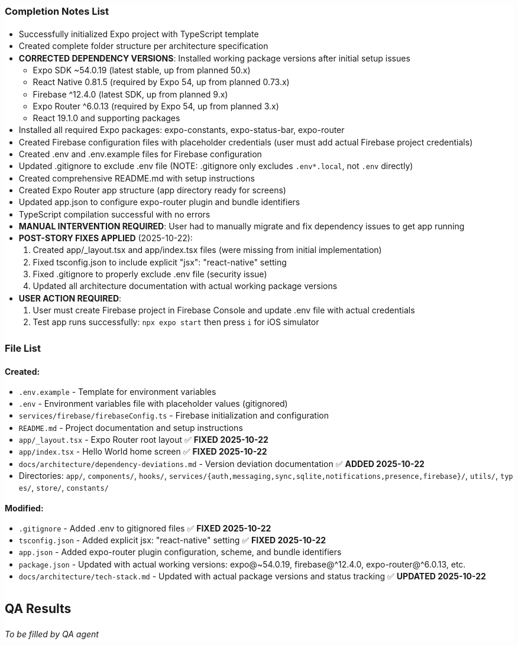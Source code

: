 ### Completion Notes List
- Successfully initialized Expo project with TypeScript template
- Created complete folder structure per architecture specification
- **CORRECTED DEPENDENCY VERSIONS**: Installed working package versions after initial setup issues
  - Expo SDK ~54.0.19 (latest stable, up from planned 50.x)
  - React Native 0.81.5 (required by Expo 54, up from planned 0.73.x)
  - Firebase ^12.4.0 (latest SDK, up from planned 9.x)
  - Expo Router ^6.0.13 (required by Expo 54, up from planned 3.x)
  - React 19.1.0 and supporting packages
- Installed all required Expo packages: expo-constants, expo-status-bar, expo-router
- Created Firebase configuration files with placeholder credentials (user must add actual Firebase project credentials)
- Created .env and .env.example files for Firebase configuration
- Updated .gitignore to exclude .env file (NOTE: .gitignore only excludes `.env*.local`, not `.env` directly)
- Created comprehensive README.md with setup instructions
- Created Expo Router app structure (app directory ready for screens)
- Updated app.json to configure expo-router plugin and bundle identifiers
- TypeScript compilation successful with no errors
- **MANUAL INTERVENTION REQUIRED**: User had to manually migrate and fix dependency issues to get app running
- **POST-STORY FIXES APPLIED** (2025-10-22):
  1. Created app/_layout.tsx and app/index.tsx files (were missing from initial implementation)
  2. Fixed tsconfig.json to include explicit "jsx": "react-native" setting
  3. Fixed .gitignore to properly exclude .env file (security issue)
  4. Updated all architecture documentation with actual working package versions
- **USER ACTION REQUIRED**:
  1. User must create Firebase project in Firebase Console and update .env file with actual credentials
  2. Test app runs successfully: `npx expo start` then press `i` for iOS simulator

### File List
**Created:**
- `.env.example` - Template for environment variables
- `.env` - Environment variables file with placeholder values (gitignored)
- `services/firebase/firebaseConfig.ts` - Firebase initialization and configuration
- `README.md` - Project documentation and setup instructions
- `app/_layout.tsx` - Expo Router root layout ✅ **FIXED 2025-10-22**
- `app/index.tsx` - Hello World home screen ✅ **FIXED 2025-10-22**
- `docs/architecture/dependency-deviations.md` - Version deviation documentation ✅ **ADDED 2025-10-22**
- Directories: `app/`, `components/`, `hooks/`, `services/{auth,messaging,sync,sqlite,notifications,presence,firebase}/`, `utils/`, `types/`, `store/`, `constants/`

**Modified:**
- `.gitignore` - Added .env to gitignored files ✅ **FIXED 2025-10-22**
- `tsconfig.json` - Added explicit jsx: "react-native" setting ✅ **FIXED 2025-10-22**
- `app.json` - Added expo-router plugin configuration, scheme, and bundle identifiers
- `package.json` - Updated with actual working versions: expo@~54.0.19, firebase@^12.4.0, expo-router@^6.0.13, etc.
- `docs/architecture/tech-stack.md` - Updated with actual package versions and status tracking ✅ **UPDATED 2025-10-22**

## QA Results
_To be filled by QA agent_
